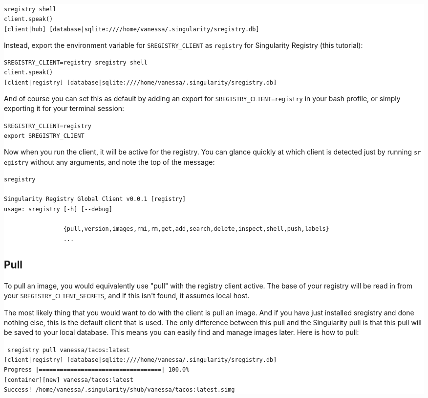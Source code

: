 ```
sregistry shell
client.speak()
[client|hub] [database|sqlite:////home/vanessa/.singularity/sregistry.db]
```

Instead, export the environment variable for `SREGISTRY_CLIENT` as `registry` for Singularity Registry (this tutorial):

```
SREGISTRY_CLIENT=registry sregistry shell
client.speak()
[client|registry] [database|sqlite:////home/vanessa/.singularity/sregistry.db]
```

And of course you can set this as default by adding an export for `SREGISTRY_CLIENT=registry` in your bash profile, or simply exporting it
for your terminal session:

```
SREGISTRY_CLIENT=registry
export SREGISTRY_CLIENT
```

Now when you run the client, it will be active for the registry. You can glance quickly at which client is detected just by running
`sregistry` without any arguments, and note the top of the message:

```
sregistry

Singularity Registry Global Client v0.0.1 [registry]
usage: sregistry [-h] [--debug]
                 
                 {pull,version,images,rmi,rm,get,add,search,delete,inspect,shell,push,labels}
                 ...
```

## Pull
To pull an image, you would equivalently use "pull" with the registry client active. The base of your registry
will be read in from your `SREGISTRY_CLIENT_SECRETS`, and if this isn't found, it assumes local host.

The most likely thing that you would want to do with the client is pull an image. And
if you have just installed sregistry and done nothing else, this is the default client
that is used. The only difference between this pull and the Singularity pull is that
this pull will be saved to your local database. This means you can easily find and
manage images later. Here is how to pull:

```
 sregistry pull vanessa/tacos:latest
[client|registry] [database|sqlite:////home/vanessa/.singularity/sregistry.db]
Progress |===================================| 100.0% 
[container][new] vanessa/tacos:latest
Success! /home/vanessa/.singularity/shub/vanessa/tacos:latest.simg
```
